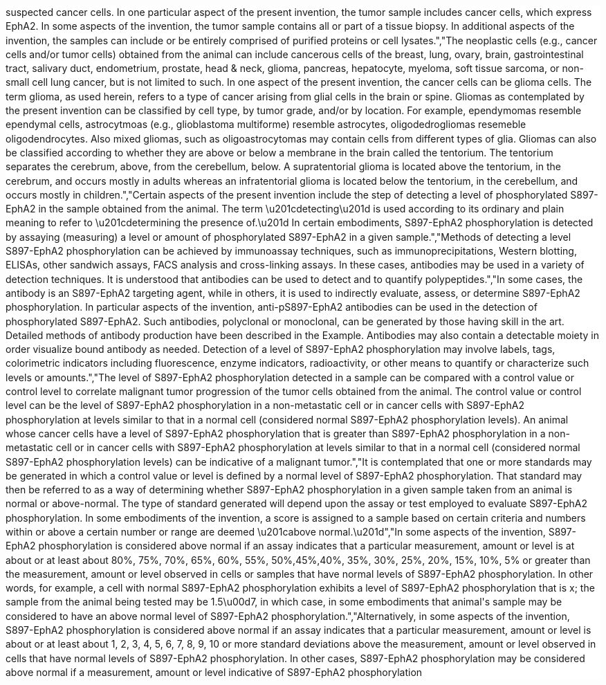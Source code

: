 suspected cancer cells. In one particular aspect of the present invention, the tumor sample includes cancer cells, which express EphA2. In some aspects of the invention, the tumor sample contains all or part of a tissue biopsy. In additional aspects of the invention, the samples can include or be entirely comprised of purified proteins or cell lysates.","The neoplastic cells (e.g., cancer cells and\/or tumor cells) obtained from the animal can include cancerous cells of the breast, lung, ovary, brain, gastrointestinal tract, salivary duct, endometrium, prostate, head & neck, glioma, pancreas, hepatocyte, myeloma, soft tissue sarcoma, or non-small cell lung cancer, but is not limited to such. In one aspect of the present invention, the cancer cells can be glioma cells. The term glioma, as used herein, refers to a type of cancer arising from glial cells in the brain or spine. Gliomas as contemplated by the present invention can be classified by cell type, by tumor grade, and\/or by location. For example, ependymomas resemble ependymal cells, astrocytmoas (e.g., glioblastoma multiforme) resemble astrocytes, oligodedrogliomas resemeble oligodendrocytes. Also mixed gliomas, such as oligoastrocytomas may contain cells from different types of glia. Gliomas can also be classified according to whether they are above or below a membrane in the brain called the tentorium. The tentorium separates the cerebrum, above, from the cerebellum, below. A supratentorial glioma is located above the tentorium, in the cerebrum, and occurs mostly in adults whereas an infratentorial glioma is located below the tentorium, in the cerebellum, and occurs mostly in children.","Certain aspects of the present invention include the step of detecting a level of phosphorylated S897-EphA2 in the sample obtained from the animal. The term \u201cdetecting\u201d is used according to its ordinary and plain meaning to refer to \u201cdetermining the presence of.\u201d In certain embodiments, S897-EphA2 phosphorylation is detected by assaying (measuring) a level or amount of phosphorylated S897-EphA2 in a given sample.","Methods of detecting a level S897-EphA2 phosphorylation can be achieved by immunoassay techniques, such as immunoprecipitations, Western blotting, ELISAs, other sandwich assays, FACS analysis and cross-linking assays. In these cases, antibodies may be used in a variety of detection techniques. It is understood that antibodies can be used to detect and to quantify polypeptides.","In some cases, the antibody is an S897-EphA2 targeting agent, while in others, it is used to indirectly evaluate, assess, or determine S897-EphA2 phosphorylation. In particular aspects of the invention, anti-pS897-EphA2 antibodies can be used in the detection of phosphorylated S897-EphA2. Such antibodies, polyclonal or monoclonal, can be generated by those having skill in the art. Detailed methods of antibody production have been described in the Example. Antibodies may also contain a detectable moiety in order visualize bound antibody as needed. Detection of a level of S897-EphA2 phosphorylation may involve labels, tags, colorimetric indicators including fluorescence, enzyme indicators, radioactivity, or other means to quantify or characterize such levels or amounts.","The level of S897-EphA2 phosphorylation detected in a sample can be compared with a control value or control level to correlate malignant tumor progression of the tumor cells obtained from the animal. The control value or control level can be the level of S897-EphA2 phosphorylation in a non-metastatic cell or in cancer cells with S897-EphA2 phosphorylation at levels similar to that in a normal cell (considered normal S897-EphA2 phosphorylation levels). An animal whose cancer cells have a level of S897-EphA2 phosphorylation that is greater than S897-EphA2 phosphorylation in a non-metastatic cell or in cancer cells with S897-EphA2 phosphorylation at levels similar to that in a normal cell (considered normal S897-EphA2 phosphorylation levels) can be indicative of a malignant tumor.","It is contemplated that one or more standards may be generated in which a control value or level is defined by a normal level of S897-EphA2 phosphorylation. That standard may then be referred to as a way of determining whether S897-EphA2 phosphorylation in a given sample taken from an animal is normal or above-normal. The type of standard generated will depend upon the assay or test employed to evaluate S897-EphA2 phosphorylation. In some embodiments of the invention, a score is assigned to a sample based on certain criteria and numbers within or above a certain number or range are deemed \u201cabove normal.\u201d","In some aspects of the invention, S897-EphA2 phosphorylation is considered above normal if an assay indicates that a particular measurement, amount or level is at about or at least about 80%, 75%, 70%, 65%, 60%, 55%, 50%,45%,40%, 35%, 30%, 25%, 20%, 15%, 10%, 5% or greater than the measurement, amount or level observed in cells or samples that have normal levels of S897-EphA2 phosphorylation. In other words, for example, a cell with normal S897-EphA2 phosphorylation exhibits a level of S897-EphA2 phosphorylation that is x; the sample from the animal being tested may be 1.5\u00d7, in which case, in some embodiments that animal's sample may be considered to have an above normal level of S897-EphA2 phosphorylation.","Alternatively, in some aspects of the invention, S897-EphA2 phosphorylation is considered above normal if an assay indicates that a particular measurement, amount or level is about or at least about 1, 2, 3, 4, 5, 6, 7, 8, 9, 10 or more standard deviations above the measurement, amount or level observed in cells that have normal levels of S897-EphA2 phosphorylation. In other cases, S897-EphA2 phosphorylation may be considered above normal if a measurement, amount or level indicative of S897-EphA2 phosphorylation